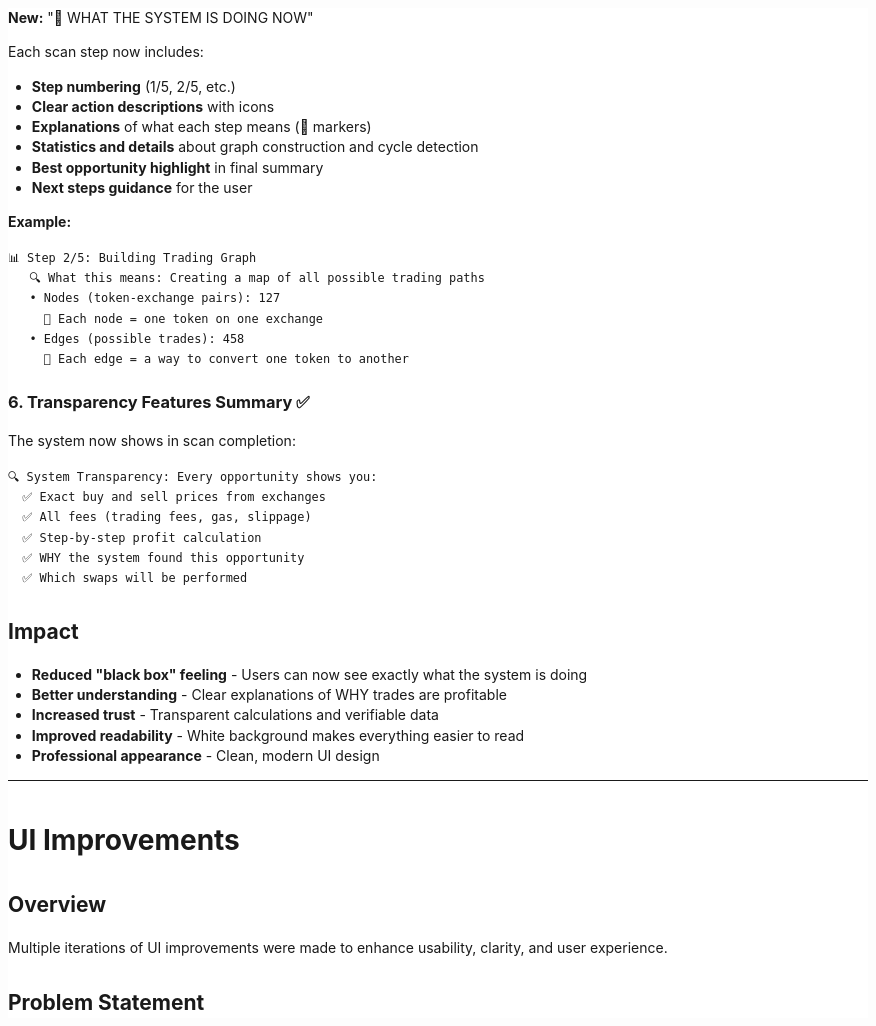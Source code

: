 **New:** "🎯 WHAT THE SYSTEM IS DOING NOW"

Each scan step now includes:
- **Step numbering** (1/5, 2/5, etc.)
- **Clear action descriptions** with icons
- **Explanations** of what each step means (📖 markers)
- **Statistics and details** about graph construction and cycle detection
- **Best opportunity highlight** in final summary
- **Next steps guidance** for the user

**Example:**
```
📊 Step 2/5: Building Trading Graph
   🔍 What this means: Creating a map of all possible trading paths
   • Nodes (token-exchange pairs): 127
     📖 Each node = one token on one exchange
   • Edges (possible trades): 458
     📖 Each edge = a way to convert one token to another
```

### 6. Transparency Features Summary ✅

The system now shows in scan completion:
```
🔍 System Transparency: Every opportunity shows you:
  ✅ Exact buy and sell prices from exchanges
  ✅ All fees (trading fees, gas, slippage)
  ✅ Step-by-step profit calculation
  ✅ WHY the system found this opportunity
  ✅ Which swaps will be performed
```

## Impact

- **Reduced "black box" feeling** - Users can now see exactly what the system is doing
- **Better understanding** - Clear explanations of WHY trades are profitable
- **Increased trust** - Transparent calculations and verifiable data
- **Improved readability** - White background makes everything easier to read
- **Professional appearance** - Clean, modern UI design

---

# UI Improvements

## Overview

Multiple iterations of UI improvements were made to enhance usability, clarity, and user experience.

## Problem Statement
